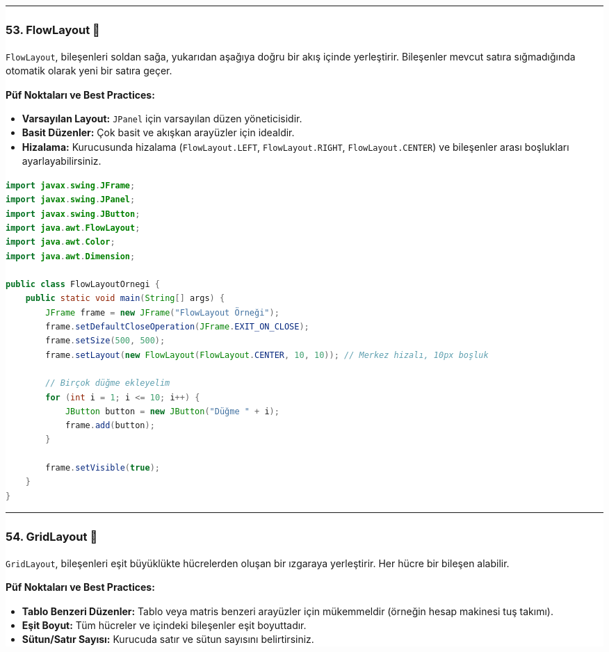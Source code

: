 -----

### 53\. FlowLayout 🌊

`FlowLayout`, bileşenleri soldan sağa, yukarıdan aşağıya doğru bir akış içinde yerleştirir. Bileşenler mevcut satıra sığmadığında otomatik olarak yeni bir satıra geçer.

**Püf Noktaları ve Best Practices:**

  * **Varsayılan Layout:** `JPanel` için varsayılan düzen yöneticisidir.
  * **Basit Düzenler:** Çok basit ve akışkan arayüzler için idealdir.
  * **Hizalama:** Kurucusunda hizalama (`FlowLayout.LEFT`, `FlowLayout.RIGHT`, `FlowLayout.CENTER`) ve bileşenler arası boşlukları ayarlayabilirsiniz.



```java
import javax.swing.JFrame;
import javax.swing.JPanel;
import javax.swing.JButton;
import java.awt.FlowLayout;
import java.awt.Color;
import java.awt.Dimension;

public class FlowLayoutOrnegi {
    public static void main(String[] args) {
        JFrame frame = new JFrame("FlowLayout Örneği");
        frame.setDefaultCloseOperation(JFrame.EXIT_ON_CLOSE);
        frame.setSize(500, 500);
        frame.setLayout(new FlowLayout(FlowLayout.CENTER, 10, 10)); // Merkez hizalı, 10px boşluk

        // Birçok düğme ekleyelim
        for (int i = 1; i <= 10; i++) {
            JButton button = new JButton("Düğme " + i);
            frame.add(button);
        }

        frame.setVisible(true);
    }
}
```

-----

### 54\. GridLayout 🔳

`GridLayout`, bileşenleri eşit büyüklükte hücrelerden oluşan bir ızgaraya yerleştirir. Her hücre bir bileşen alabilir.

**Püf Noktaları ve Best Practices:**

  * **Tablo Benzeri Düzenler:** Tablo veya matris benzeri arayüzler için mükemmeldir (örneğin hesap makinesi tuş takımı).
  * **Eşit Boyut:** Tüm hücreler ve içindeki bileşenler eşit boyuttadır.
  * **Sütun/Satır Sayısı:** Kurucuda satır ve sütun sayısını belirtirsiniz.
